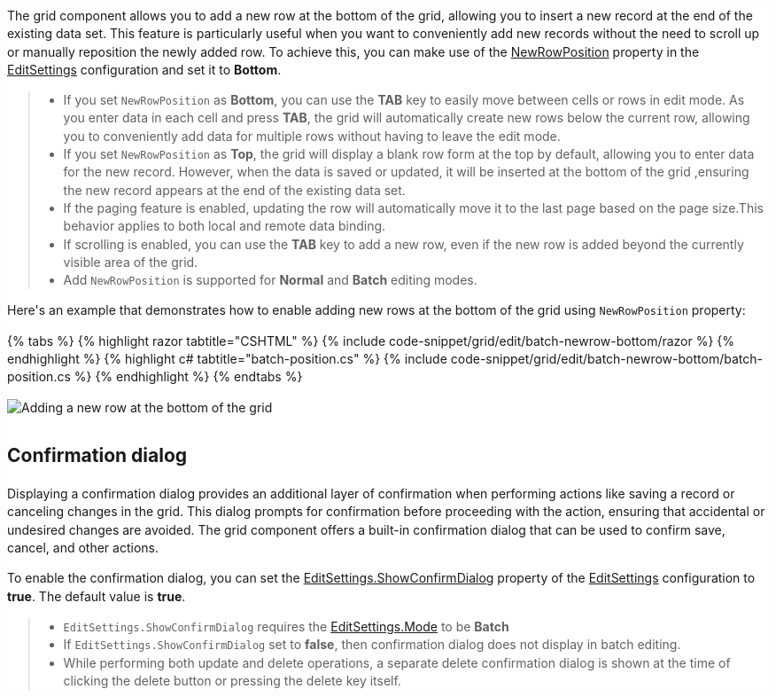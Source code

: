 The grid component allows you to add a new row at the bottom of the grid, allowing you to insert a new record at the end of the existing data set. This feature is particularly useful when you want to conveniently add new records without the need to scroll up or manually reposition the newly added row. To achieve this, you can make use of the [NewRowPosition](https://help.syncfusion.com/cr/aspnetmvc-js2/Syncfusion.EJ2.Grids.GridEditSettings.html#Syncfusion_EJ2_Grids_GridEditSettings_NewRowPosition) property in the [EditSettings](https://help.syncfusion.com/cr/aspnetmvc-js2/Syncfusion.EJ2.Grids.Grid.html#Syncfusion_EJ2_Grids_Grid_EditSettings) configuration and set it to **Bottom**.

>* If you set `NewRowPosition` as **Bottom**, you can use the **TAB** key to easily move between cells or rows in edit mode. As you enter data in each cell and press **TAB**, the grid will automatically create new rows below the current row, allowing you to conveniently add data for multiple rows without having to leave the edit mode.
>* If you set `NewRowPosition` as **Top**, the grid will display a blank row form at the top by default, allowing you to enter data for the new record. However, when the data is saved or updated, it will be inserted at the bottom of the grid ,ensuring the new record appears at the end of the existing data set. 
>* If the paging feature is enabled, updating the row will automatically move it to the last page based on the page size.This behavior applies to both local and remote data binding.
>* If scrolling is enabled, you can use the **TAB** key to add a new row, even if the new row is added beyond the currently visible area of the grid.
>* Add `NewRowPosition` is supported for **Normal** and **Batch** editing modes.

Here's an example that demonstrates how to enable adding new rows at the bottom of the grid using `NewRowPosition` property:

{% tabs %}
{% highlight razor tabtitle="CSHTML" %}
{% include code-snippet/grid/edit/batch-newrow-bottom/razor %}
{% endhighlight %}
{% highlight c# tabtitle="batch-position.cs" %}
{% include code-snippet/grid/edit/batch-newrow-bottom/batch-position.cs %}
{% endhighlight %}
{% endtabs %}

![Adding a new row at the bottom of the grid](../images/editing/batch-position.png)

## Confirmation dialog

Displaying a confirmation dialog provides an additional layer of confirmation when performing actions like saving a record or canceling changes in the grid. This dialog prompts for confirmation before proceeding with the action, ensuring that accidental or undesired changes are avoided. The grid component offers a built-in confirmation dialog that can be used to confirm save, cancel, and other actions.

To enable the confirmation dialog, you can set the [EditSettings.ShowConfirmDialog](https://help.syncfusion.com/cr/aspnetmvc-js2/Syncfusion.EJ2.Grids.GridEditSettings.html#Syncfusion_EJ2_Grids_GridEditSettings_ShowConfirmDialog) property of the [EditSettings](https://help.syncfusion.com/cr/aspnetmvc-js2/Syncfusion.EJ2.Grids.Grid.html#Syncfusion_EJ2_Grids_Grid_EditSettings) configuration to **true**. The default value is **true**.

> * `EditSettings.ShowConfirmDialog` requires the [EditSettings.Mode](https://help.syncfusion.com/cr/aspnetmvc-js2/Syncfusion.EJ2.Grids.GridEditSettings.html#Syncfusion_EJ2_Grids_GridEditSettings_Mode) to be **Batch**
> * If `EditSettings.ShowConfirmDialog` set to **false**, then confirmation dialog does not display in batch editing.
> * While performing both update and delete operations, a separate delete confirmation dialog is shown at the time of clicking the delete button or pressing the delete key itself.
